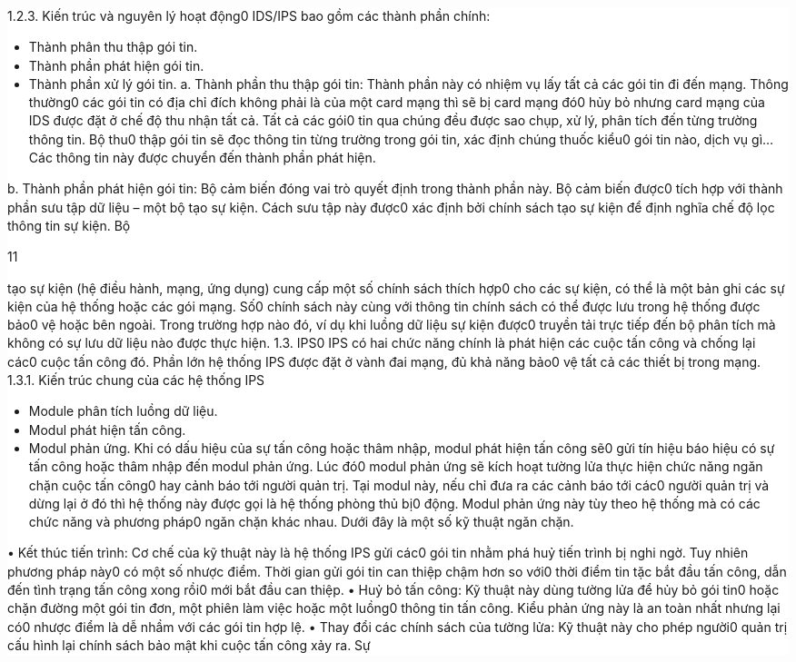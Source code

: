 1.2.3. Kiến trúc và nguyên lý hoạt động0
IDS/IPS bao gồm các thành phần chính:

- Thành phân thu thập gói tin.
- Thành phần phát hiện gói tin.
- Thành phần xử lý gói tin.
a. Thành phần thu thập gói tin:
Thành phần này có nhiệm vụ lấy tất cả các gói tin đi đến mạng. Thông thường0
các gói tin có địa chỉ đích không phải là của một card mạng thì sẽ bị card mạng đó0
hủy bỏ nhưng card mạng của IDS được đặt ở chế độ thu nhận tất cả. Tất cả các gói0
tin qua chúng đều được sao chụp, xử lý, phân tích đến từng trường thông tin. Bộ thu0
thập gói tin sẽ đọc thông tin từng trường trong gói tin, xác định chúng thuốc kiểu0
gói tin nào, dịch vụ gì…Các thông tin này được chuyển đến thành phần phát hiện.

b. Thành phần phát hiện gói tin:
Bộ cảm biến đóng vai trò quyết định trong thành phần này. Bộ cảm biến được0
tích hợp với thành phần sưu tập dữ liệu – một bộ tạo sự kiện. Cách sưu tập này được0
xác định bởi chính sách tạo sự kiện để định nghĩa chế độ lọc thông tin sự kiện. Bộ

11


tạo sự kiện (hệ điều hành, mạng, ứng dụng) cung cấp một số chính sách thích hợp0
cho các sự kiện, có thể là một bản ghi các sự kiện của hệ thống hoặc các gói mạng. Số0
chính sách này cùng với thông tin chính sách có thể được lưu trong hệ thống được bảo0
vệ hoặc bên ngoài. Trong trường hợp nào đó, ví dụ khi luồng dữ liệu sự kiện được0
truyền tải trực tiếp đến bộ phân tích mà không có sự lưu dữ liệu nào được thực hiện.
1.3. IPS0
IPS có hai chức năng chính là phát hiện các cuộc tấn công và chống lại các0
cuộc tấn công đó. Phần lớn hệ thống IPS được đặt ở vành đai mạng, đủ khả năng bảo0
vệ tất cả các thiết bị trong mạng.
1.3.1. Kiến trúc chung của các hệ thống IPS

- Module phân tích luồng dữ liệu.
- Modul phát hiện tấn công.
- Modul phản ứng.
Khi có dấu hiệu của sự tấn công hoặc thâm nhập, modul phát hiện tấn công sẽ0
gửi tín hiệu báo hiệu có sự tấn công hoặc thâm nhập đến modul phản ứng. Lúc đó0
modul phản ứng sẽ kích hoạt tường lửa thực hiện chức nǎng ngǎn chặn cuộc tấn công0
hay cảnh báo tới người quản trị. Tại modul này, nếu chỉ đưa ra các cảnh báo tới các0
người quản trị và dừng lại ở đó thì hệ thống này được gọi là hệ thống phòng thủ bị0
động. Modul phản ứng này tùy theo hệ thống mà có các chức nǎng và phương pháp0
ngǎn chặn khác nhau. Dưới đây là một số kỹ thuật ngǎn chặn.

• Kết thúc tiến trình: Cơ chế của kỹ thuật này là hệ thống IPS gửi các0
gói tin nhằm phá huỷ tiến trình bị nghi ngờ. Tuy nhiên phương pháp này0
có một số nhược điểm. Thời gian gửi gói tin can thiệp chậm hơn so với0
thời điểm tin tặc bắt đầu tấn công, dẫn đến tình trạng tấn công xong rồi0
mới bắt đầu can thiệp.
• Huỷ bỏ tấn công: Kỹ thuật này dùng tường lửa để hủy bỏ gói tin0
hoặc chặn đường một gói tin đơn, một phiên làm việc hoặc một luồng0
thông tin tấn công. Kiểu phản ứng này là an toàn nhất nhưng lại có0
nhược điểm là dễ nhầm với các gói tin hợp lệ.
• Thay đổi các chính sách của tường lửa: Kỹ thuật này cho phép người0
quản trị cấu hình lại chính sách bảo mật khi cuộc tấn công xảy ra. Sự
